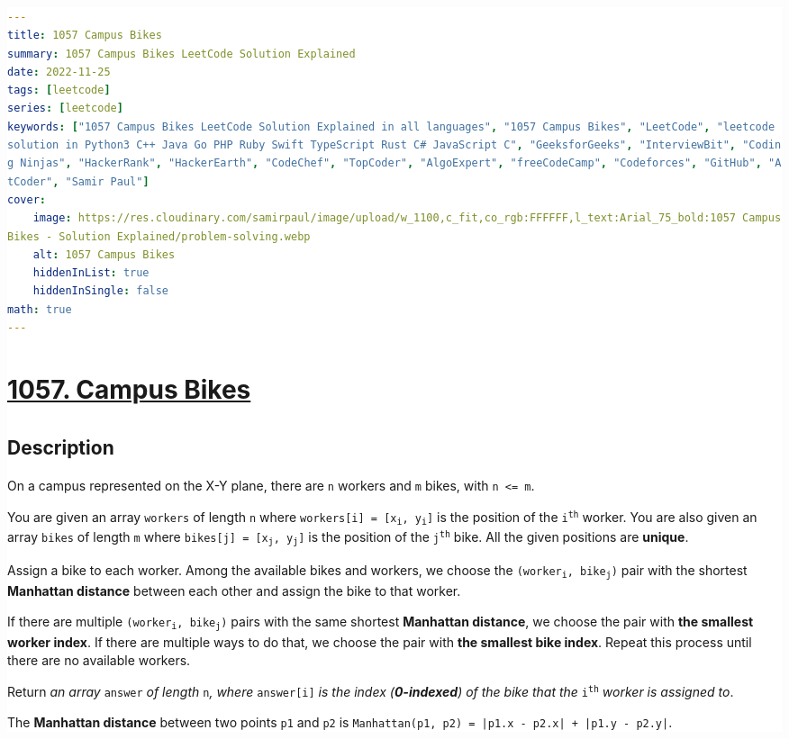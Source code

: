 ```yaml
---
title: 1057 Campus Bikes
summary: 1057 Campus Bikes LeetCode Solution Explained
date: 2022-11-25
tags: [leetcode]
series: [leetcode]
keywords: ["1057 Campus Bikes LeetCode Solution Explained in all languages", "1057 Campus Bikes", "LeetCode", "leetcode solution in Python3 C++ Java Go PHP Ruby Swift TypeScript Rust C# JavaScript C", "GeeksforGeeks", "InterviewBit", "Coding Ninjas", "HackerRank", "HackerEarth", "CodeChef", "TopCoder", "AlgoExpert", "freeCodeCamp", "Codeforces", "GitHub", "AtCoder", "Samir Paul"]
cover:
    image: https://res.cloudinary.com/samirpaul/image/upload/w_1100,c_fit,co_rgb:FFFFFF,l_text:Arial_75_bold:1057 Campus Bikes - Solution Explained/problem-solving.webp
    alt: 1057 Campus Bikes
    hiddenInList: true
    hiddenInSingle: false
math: true
---
```



# [1057. Campus Bikes](https://leetcode.com/problems/campus-bikes)


## Description

<p>On a campus represented on the X-Y plane, there are <code>n</code> workers and <code>m</code> bikes, with <code>n &lt;= m</code>.</p>

<p>You are given an array <code>workers</code> of length <code>n</code> where <code>workers[i] = [x<sub>i</sub>, y<sub>i</sub>]</code> is the position of the <code>i<sup>th</sup></code> worker. You are also given an array <code>bikes</code> of length <code>m</code> where <code>bikes[j] = [x<sub>j</sub>, y<sub>j</sub>]</code> is the position of the <code>j<sup>th</sup></code> bike. All the given positions are <strong>unique</strong>.</p>

<p>Assign a bike to each worker. Among the available bikes and workers, we choose the <code>(worker<sub>i</sub>, bike<sub>j</sub>)</code> pair with the shortest <strong>Manhattan distance</strong> between each other and assign the bike to that worker.</p>

<p>If there are multiple <code>(worker<sub>i</sub>, bike<sub>j</sub>)</code> pairs with the same shortest <strong>Manhattan distance</strong>, we choose the pair with <strong>the smallest worker index</strong>. If there are multiple ways to do that, we choose the pair with <strong>the smallest bike index</strong>. Repeat this process until there are no available workers.</p>

<p>Return <em>an array </em><code>answer</code><em> of length </em><code>n</code><em>, where </em><code>answer[i]</code><em> is the index (<strong>0-indexed</strong>) of the bike that the </em><code>i<sup>th</sup></code><em> worker is assigned to</em>.</p>

<p>The <strong>Manhattan distance</strong> between two points <code>p1</code> and <code>p2</code> is <code>Manhattan(p1, p2) = |p1.x - p2.x| + |p1.y - p2.y|</code>.</p>
